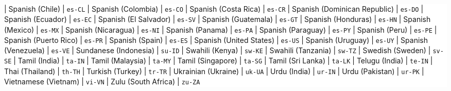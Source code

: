 | Spanish (Chile) | `es-CL`
| Spanish (Colombia) | `es-CO`
| Spanish (Costa Rica) | `es-CR`
| Spanish (Dominican Republic) | `es-DO`
| Spanish (Ecuador) | `es-EC`
| Spanish (El Salvador) | `es-SV`
| Spanish (Guatemala) | `es-GT`
| Spanish (Honduras) | `es-HN`
| Spanish (Mexico) | `es-MX`
| Spanish (Nicaragua) | `es-NI`
| Spanish (Panama) | `es-PA`
| Spanish (Paraguay) | `es-PY`
| Spanish (Peru) | `es-PE`
| Spanish (Puerto Rico) | `es-PR`
| Spanish (Spain) | `es-ES`
| Spanish (United States) | `es-US`
| Spanish (Uruguay) | `es-UY`
| Spanish (Venezuela) | `es-VE`
| Sundanese (Indonesia) | `su-ID`
| Swahili (Kenya) | `sw-KE`
| Swahili (Tanzania) | `sw-TZ`
| Swedish (Sweden) | `sv-SE`
| Tamil (India) | `ta-IN`
| Tamil (Malaysia) | `ta-MY`
| Tamil (Singapore) | `ta-SG`
| Tamil (Sri Lanka) | `ta-LK`
| Telugu (India) | `te-IN`
| Thai (Thailand) | `th-TH`
| Turkish (Turkey) | `tr-TR`
| Ukrainian (Ukraine) | `uk-UA`
| Urdu (India) | `ur-IN`
| Urdu (Pakistan) | `ur-PK`
| Vietnamese (Vietnam) | `vi-VN`
| Zulu (South Africa) | `zu-ZA`
